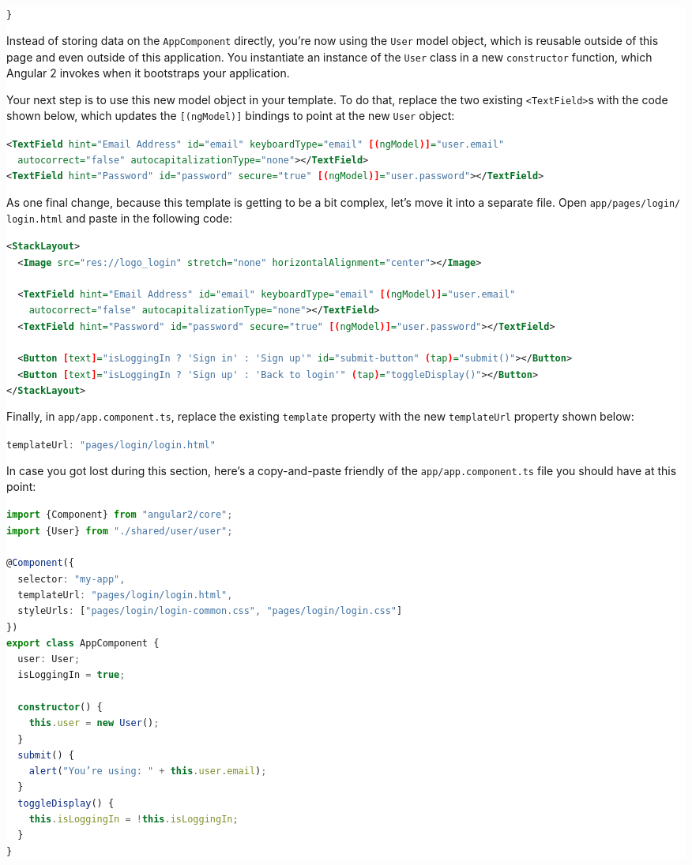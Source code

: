 ``` JavaScript
}
```

Instead of storing data on the `AppComponent` directly, you’re now using the `User` model object, which is reusable outside of this page and even outside of this application. You instantiate an instance of the `User` class in a new `constructor` function, which Angular 2 invokes when it bootstraps your application.

Your next step is to use this new model object in your template. To do that, replace the two existing `<TextField>`s with the code shown below, which updates the `[(ngModel)]` bindings to point at the new `User` object:

``` XML
<TextField hint="Email Address" id="email" keyboardType="email" [(ngModel)]="user.email"
  autocorrect="false" autocapitalizationType="none"></TextField>
<TextField hint="Password" id="password" secure="true" [(ngModel)]="user.password"></TextField>
```

As one final change, because this template is getting to be a bit complex, let’s move it into a separate file. Open `app/pages/login/login.html` and paste in the following code:

``` XML
<StackLayout>
  <Image src="res://logo_login" stretch="none" horizontalAlignment="center"></Image>

  <TextField hint="Email Address" id="email" keyboardType="email" [(ngModel)]="user.email"
    autocorrect="false" autocapitalizationType="none"></TextField>
  <TextField hint="Password" id="password" secure="true" [(ngModel)]="user.password"></TextField>

  <Button [text]="isLoggingIn ? 'Sign in' : 'Sign up'" id="submit-button" (tap)="submit()"></Button>
  <Button [text]="isLoggingIn ? 'Sign up' : 'Back to login'" (tap)="toggleDisplay()"></Button>
</StackLayout>
```

Finally, in `app/app.component.ts`, replace the existing `template` property with the new `templateUrl` property shown below:

``` TypeScript
templateUrl: "pages/login/login.html"
```

In case you got lost during this section, here’s a copy-and-paste friendly of the `app/app.component.ts` file you should have at this point:

``` TypeScript
import {Component} from "angular2/core";
import {User} from "./shared/user/user";

@Component({
  selector: "my-app",
  templateUrl: "pages/login/login.html",
  styleUrls: ["pages/login/login-common.css", "pages/login/login.css"]
})
export class AppComponent {
  user: User;
  isLoggingIn = true;

  constructor() {
    this.user = new User();
  }
  submit() {
    alert("You’re using: " + this.user.email);
  }
  toggleDisplay() {
    this.isLoggingIn = !this.isLoggingIn;
  }
}
```